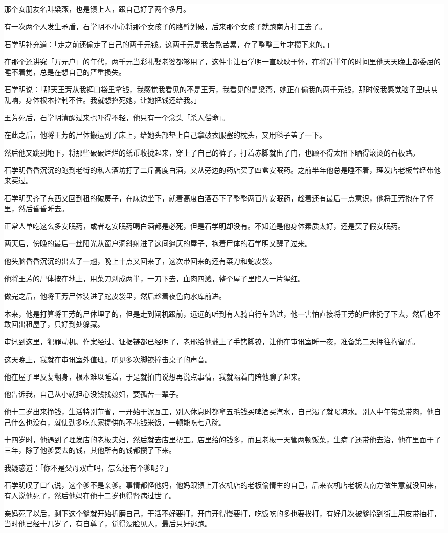 那个女朋友名叫梁燕，也是镇上人，跟自己好了两个多月。


有一次两个人发生矛盾，石学明不小心将那个女孩子的胳臂划破，后来那个女孩子就跑南方打工去了。


石学明补充道：「走之前还偷走了自己的两千元钱。这两千元是我苦熬苦累，存了整整三年才攒下来的。」


在那个还讲究「万元户」的年代，两千元当彩礼娶老婆都够用了，这件事让石学明一直耿耿于怀，在将近半年的时间里他天天晚上都委屈的睡不着觉，总是在想自己的严重损失。


石学明说：「那天王芳从我裤口袋里拿钱，我感觉我看见的不是王芳，我看见的是梁燕，她正在偷我的两千元钱，那时候我感觉脑子里哄哄乱响，身体根本控制不住。我就想掐死她，让她把钱还给我。」


王芳死后，石学明清醒过来也吓得不轻，他只有一个念头「杀人偿命」。


在此之后，他将王芳的尸体搬运到了床上，给她头部垫上自己拿破衣服塞的枕头，又用毯子盖了一下。


然后他又跳到地下，将那些破破烂烂的纸币收拢起来，穿上了自己的裤子，打着赤脚就出了门，也顾不得太阳下晒得滚烫的石板路。


石学明昏昏沉沉的跑到老街的私人酒坊打了二斤高度白酒，又从旁边的药店买了四盒安眠药。之前半年他总是睡不着，理发店老板曾经带他来买过。


石学明买齐了东西又回到租的破房子，在床边坐下，就着高度白酒吞下了整整两百片安眠药，趁着还有最后一点意识，他将王芳抱在了怀里，然后昏昏睡去。


正常人单吃这么多安眠药，或者吃安眠药喝白酒都是必死，但是石学明却没有。不知道是他身体素质太好，还是买了假安眠药。


两天后，傍晚的最后一丝阳光从窗户洞斜射进了这间逼仄的屋子，抱着尸体的石学明又醒了过来。


他头脑昏昏沉沉的出去了一趟，晚上十点又回来了，这次带回来的还有菜刀和蛇皮袋。


他将王芳的尸体按在地上，用菜刀剁成两半，一刀下去，血肉四溅，整个屋子里陷入一片猩红。


做完之后，他将王芳尸体装进了蛇皮袋里，然后趁着夜色向水库前进。


本来，他是打算将王芳的尸体埋了的，但是走到闸机跟前，远远的听到有人骑自行车路过，他一害怕直接将王芳的尸体扔了下去，然后也不敢回出租屋了，只好到处躲藏。


审讯到这里，犯罪动机、作案经过、证据链都已经明了，老邢给他戴上了手铐脚镣，让他在审讯室睡一夜，准备第二天押往拘留所。


这天晚上，我就在审讯室外值班，听见多次脚镣撞击桌子的声音。


他在屋子里反复翻身，根本难以睡着，于是就拍门说想再说点事情，我就隔着门陪他聊了起来。


他告诉我，自己从小就担心没钱找媳妇，要孤苦一辈子。


他十二岁出来挣钱，生活特别节省，一开始干泥瓦工，别人休息时都拿五毛钱买啤酒买汽水，自己渴了就喝凉水。别人中午带菜带肉，他自己什么也没有，就使劲多吃东家提供的不花钱米饭，一顿能吃七八碗。


十四岁时，他遇到了理发店的老板夫妇，然后就去店里帮工。店里给的钱多，而且老板一天管两顿饭菜，生病了还带他去治，他在里面干了三年，除了他爹要去的钱，其他所有的钱都攒了下来。


我疑惑道：「你不是父母双亡吗，怎么还有个爹呢？」


石学明叹了口气说，这个爹不是亲爹。事情都怪他妈，他妈跟镇上开农机店的老板偷情生的自己，后来农机店老板去南方做生意就没回来，有人说他死了，然后他妈在他十二岁也得肾病过世了。


亲妈死了以后，剩下这个爹就开始折磨自己，干活不好要打，开门开得慢要打，吃饭吃的多也要挨打，有好几次被爹拎到街上用皮带抽打，当时他已经十几岁了，有自尊了，觉得没脸见人，最后只好逃跑。
